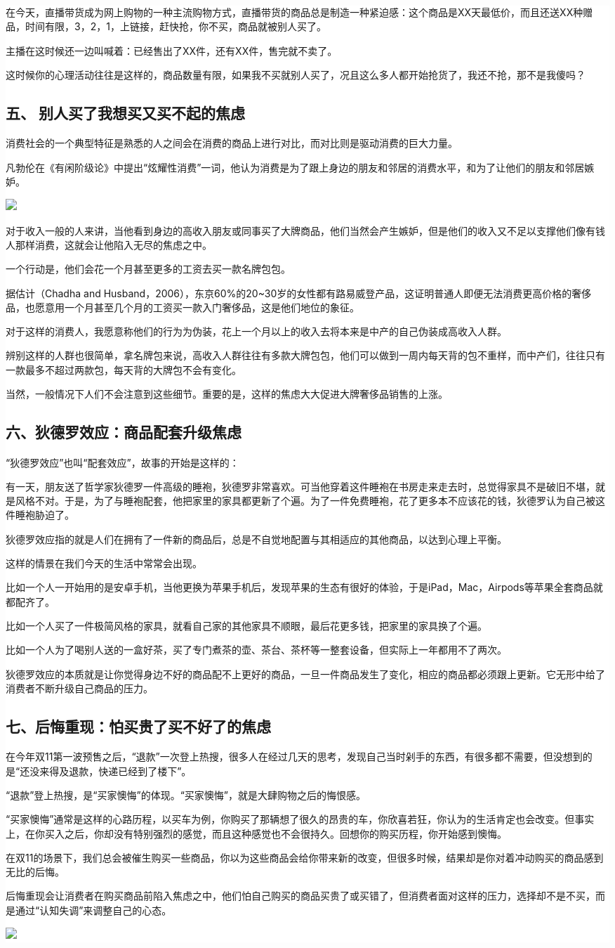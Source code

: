 在今天，直播带货成为网上购物的一种主流购物方式，直播带货的商品总是制造一种紧迫感：这个商品是XX天最低价，而且还送XX种赠品，时间有限，3，2，1，上链接，赶快抢，你不买，商品就被别人买了。

主播在这时候还一边叫喊着：已经售出了XX件，还有XX件，售完就不卖了。

这时候你的心理活动往往是这样的，商品数量有限，如果我不买就别人买了，况且这么多人都开始抢货了，我还不抢，那不是我傻吗？

## 五、 别人买了我想买又买不起的焦虑

消费社会的一个典型特征是熟悉的人之间会在消费的商品上进行对比，而对比则是驱动消费的巨大力量。

凡勃伦在《有闲阶级论》中提出“炫耀性消费”一词，他认为消费是为了跟上身边的朋友和邻居的消费水平，和为了让他们的朋友和邻居嫉妒。

![](https://image.yunyingpai.com/wp/2022/12/FibpNeifngzmaMMvsLu6.png)

对于收入一般的人来讲，当他看到身边的高收入朋友或同事买了大牌商品，他们当然会产生嫉妒，但是他们的收入又不足以支撑他们像有钱人那样消费，这就会让他陷入无尽的焦虑之中。

一个行动是，他们会花一个月甚至更多的工资去买一款名牌包包。

据估计（Chadha and Husband，2006），东京60%的20~30岁的女性都有路易威登产品，这证明普通人即便无法消费更高价格的奢侈品，也愿意用一个月甚至几个月的工资买一款入门奢侈品，这是他们地位的象征。

对于这样的消费人，我愿意称他们的行为为伪装，花上一个月以上的收入去将本来是中产的自己伪装成高收入人群。

辨别这样的人群也很简单，拿名牌包来说，高收入人群往往有多款大牌包包，他们可以做到一周内每天背的包不重样，而中产们，往往只有一款最多不超过两款包，每天背的大牌包不会有变化。

当然，一般情况下人们不会注意到这些细节。重要的是，这样的焦虑大大促进大牌奢侈品销售的上涨。

## 六、狄德罗效应：商品配套升级焦虑

“狄德罗效应”也叫“配套效应”，故事的开始是这样的：

有一天，朋友送了哲学家狄德罗一件高级的睡袍，狄德罗非常喜欢。可当他穿着这件睡袍在书房走来走去时，总觉得家具不是破旧不堪，就是风格不对。于是，为了与睡袍配套，他把家里的家具都更新了个遍。为了一件免费睡袍，花了更多本不应该花的钱，狄德罗认为自己被这件睡袍胁迫了。

狄德罗效应指的就是人们在拥有了一件新的商品后，总是不自觉地配置与其相适应的其他商品，以达到心理上平衡。

这样的情景在我们今天的生活中常常会出现。

比如一个人一开始用的是安卓手机，当他更换为苹果手机后，发现苹果的生态有很好的体验，于是iPad，Mac，Airpods等苹果全套商品就都配齐了。

比如一个人买了一件极简风格的家具，就看自己家的其他家具不顺眼，最后花更多钱，把家里的家具换了个遍。

比如一个人为了喝别人送的一盒好茶，买了专门煮茶的壶、茶台、茶杯等一整套设备，但实际上一年都用不了两次。

狄德罗效应的本质就是让你觉得身边不好的商品配不上更好的商品，一旦一件商品发生了变化，相应的商品都必须跟上更新。它无形中给了消费者不断升级自己商品的压力。

## 七、后悔重现：怕买贵了买不好了的焦虑

在今年双11第一波预售之后，“退款”一次登上热搜，很多人在经过几天的思考，发现自己当时剁手的东西，有很多都不需要，但没想到的是“还没来得及退款，快递已经到了楼下”。

“退款”登上热搜，是“买家懊悔”的体现。“买家懊悔”，就是大肆购物之后的悔恨感。

“买家懊悔”通常是这样的心路历程，以买车为例，你购买了那辆想了很久的昂贵的车，你欣喜若狂，你认为的生活肯定也会改变。但事实上，在你买入之后，你却没有特别强烈的感觉，而且这种感觉也不会很持久。回想你的购买历程，你开始感到懊悔。

在双11的场景下，我们总会被催生购买一些商品，你以为这些商品会给你带来新的改变，但很多时候，结果却是你对着冲动购买的商品感到无比的后悔。

后悔重现会让消费者在购买商品前陷入焦虑之中，他们怕自己购买的商品买贵了或买错了，但消费者面对这样的压力，选择却不是不买，而是通过“认知失调”来调整自己的心态。

![](https://image.yunyingpai.com/wp/2022/12/dtKAM8NuMyAMPrpp5Vlo.png)
